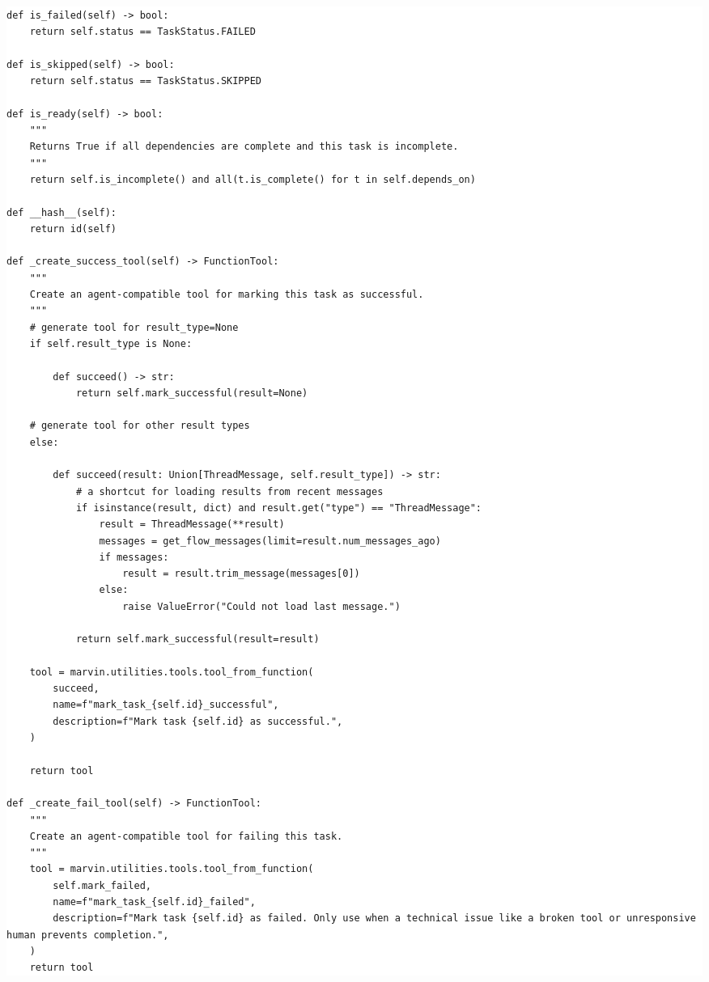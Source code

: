    def is_failed(self) -> bool:
        return self.status == TaskStatus.FAILED

    def is_skipped(self) -> bool:
        return self.status == TaskStatus.SKIPPED

    def is_ready(self) -> bool:
        """
        Returns True if all dependencies are complete and this task is incomplete.
        """
        return self.is_incomplete() and all(t.is_complete() for t in self.depends_on)

    def __hash__(self):
        return id(self)

    def _create_success_tool(self) -> FunctionTool:
        """
        Create an agent-compatible tool for marking this task as successful.
        """
        # generate tool for result_type=None
        if self.result_type is None:

            def succeed() -> str:
                return self.mark_successful(result=None)

        # generate tool for other result types
        else:

            def succeed(result: Union[ThreadMessage, self.result_type]) -> str:
                # a shortcut for loading results from recent messages
                if isinstance(result, dict) and result.get("type") == "ThreadMessage":
                    result = ThreadMessage(**result)
                    messages = get_flow_messages(limit=result.num_messages_ago)
                    if messages:
                        result = result.trim_message(messages[0])
                    else:
                        raise ValueError("Could not load last message.")

                return self.mark_successful(result=result)

        tool = marvin.utilities.tools.tool_from_function(
            succeed,
            name=f"mark_task_{self.id}_successful",
            description=f"Mark task {self.id} as successful.",
        )

        return tool

    def _create_fail_tool(self) -> FunctionTool:
        """
        Create an agent-compatible tool for failing this task.
        """
        tool = marvin.utilities.tools.tool_from_function(
            self.mark_failed,
            name=f"mark_task_{self.id}_failed",
            description=f"Mark task {self.id} as failed. Only use when a technical issue like a broken tool or unresponsive human prevents completion.",
        )
        return tool
